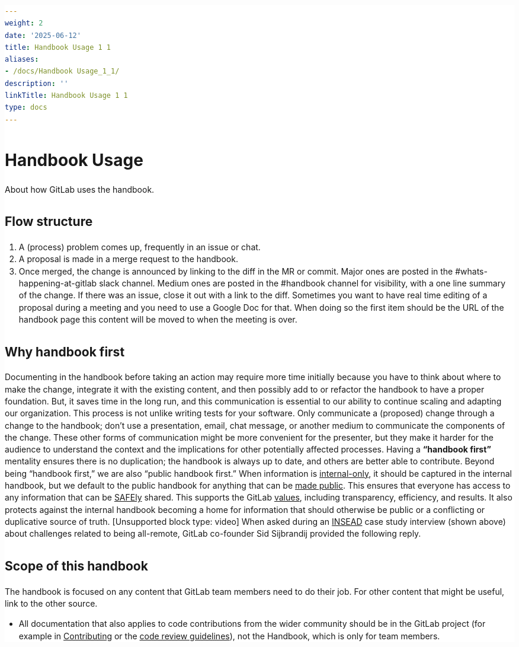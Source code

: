 ```yaml
---
weight: 2
date: '2025-06-12'
title: Handbook Usage 1 1
aliases:
- /docs/Handbook Usage_1_1/
description: ''
linkTitle: Handbook Usage 1 1
type: docs
---
```


# Handbook Usage

About how GitLab uses the handbook.
## Flow structure
1. A (process) problem comes up, frequently in an issue or chat.
1. A proposal is made in a merge request to the handbook.
1. Once merged, the change is announced by linking to the diff in the MR or commit. Major ones are posted in the #whats-happening-at-gitlab slack channel. Medium ones are posted in the #handbook channel for visibility, with a one line summary of the change. If there was an issue, close it out with a link to the diff.
Sometimes you want to have real time editing of a proposal during a meeting and you need to use a Google Doc for that. When doing so the first item should be the URL of the handbook page this content will be moved to when the meeting is over.
## Why handbook first
Documenting in the handbook before taking an action may require more time initially because you have to think about where to make the change, integrate it with the existing content, and then possibly add to or refactor the handbook to have a proper foundation. But, it saves time in the long run, and this communication is essential to our ability to continue scaling and adapting our organization.
This process is not unlike writing tests for your software. Only communicate a (proposed) change through a change to the handbook; don’t use a presentation, email, chat message, or another medium to communicate the components of the change. These other forms of communication might be more convenient for the presenter, but they make it harder for the audience to understand the context and the implications for other potentially affected processes.
Having a **“handbook first”** mentality ensures there is no duplication; the handbook is always up to date, and others are better able to contribute.
Beyond being “handbook first,” we are also “public handbook first.” When information is [internal-only](https://handbook.gitlab.com/handbook/communication/confidentiality-levels/#internal), it should be captured in the internal handbook, but we default to the public handbook for anything that can be [made public](https://handbook.gitlab.com/handbook/communication/confidentiality-levels/#not-public). This ensures that everyone has access to any information that can be [SAFEly](https://handbook.gitlab.com/handbook/legal/safe-framework/) shared. This supports the GitLab [values](https://handbook.gitlab.com/handbook/values/), including transparency, efficiency, and results. It also protects against the internal handbook becoming a home for information that should otherwise be public or a conflicting or duplicative source of truth.
[Unsupported block type: video]
When asked during an [INSEAD](https://www.insead.edu/) case study interview (shown above) about challenges related to being all-remote, GitLab co-founder Sid Sijbrandij provided the following reply.
> 
## Scope of this handbook
The handbook is focused on any content that GitLab team members need to do their job. For other content that might be useful, link to the other source.
- All documentation that also applies to code contributions from the wider community should be in the GitLab project (for example in [Contributing](https://docs.gitlab.com/ee/development/contributing/) or the [code review guidelines](https://docs.gitlab.com/ee/development/code_review.html)), not the Handbook, which is only for team members.
